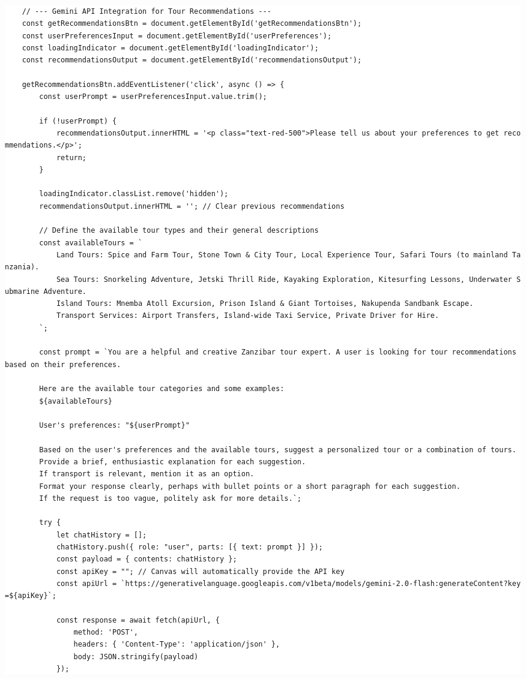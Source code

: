         // --- Gemini API Integration for Tour Recommendations ---
        const getRecommendationsBtn = document.getElementById('getRecommendationsBtn');
        const userPreferencesInput = document.getElementById('userPreferences');
        const loadingIndicator = document.getElementById('loadingIndicator');
        const recommendationsOutput = document.getElementById('recommendationsOutput');

        getRecommendationsBtn.addEventListener('click', async () => {
            const userPrompt = userPreferencesInput.value.trim();

            if (!userPrompt) {
                recommendationsOutput.innerHTML = '<p class="text-red-500">Please tell us about your preferences to get recommendations.</p>';
                return;
            }

            loadingIndicator.classList.remove('hidden');
            recommendationsOutput.innerHTML = ''; // Clear previous recommendations

            // Define the available tour types and their general descriptions
            const availableTours = `
                Land Tours: Spice and Farm Tour, Stone Town & City Tour, Local Experience Tour, Safari Tours (to mainland Tanzania).
                Sea Tours: Snorkeling Adventure, Jetski Thrill Ride, Kayaking Exploration, Kitesurfing Lessons, Underwater Submarine Adventure.
                Island Tours: Mnemba Atoll Excursion, Prison Island & Giant Tortoises, Nakupenda Sandbank Escape.
                Transport Services: Airport Transfers, Island-wide Taxi Service, Private Driver for Hire.
            `;

            const prompt = `You are a helpful and creative Zanzibar tour expert. A user is looking for tour recommendations based on their preferences.
            
            Here are the available tour categories and some examples:
            ${availableTours}

            User's preferences: "${userPrompt}"

            Based on the user's preferences and the available tours, suggest a personalized tour or a combination of tours.
            Provide a brief, enthusiastic explanation for each suggestion.
            If transport is relevant, mention it as an option.
            Format your response clearly, perhaps with bullet points or a short paragraph for each suggestion.
            If the request is too vague, politely ask for more details.`;

            try {
                let chatHistory = [];
                chatHistory.push({ role: "user", parts: [{ text: prompt }] });
                const payload = { contents: chatHistory };
                const apiKey = ""; // Canvas will automatically provide the API key
                const apiUrl = `https://generativelanguage.googleapis.com/v1beta/models/gemini-2.0-flash:generateContent?key=${apiKey}`;

                const response = await fetch(apiUrl, {
                    method: 'POST',
                    headers: { 'Content-Type': 'application/json' },
                    body: JSON.stringify(payload)
                });
